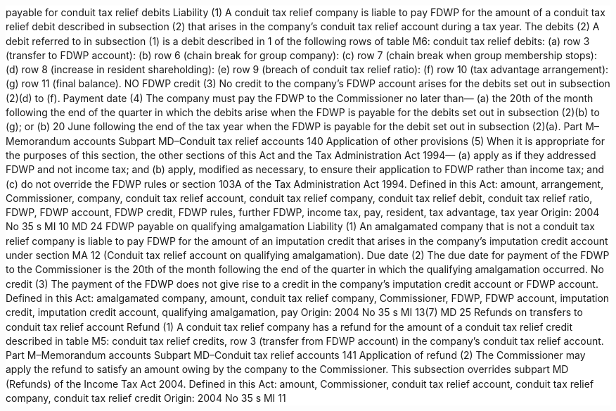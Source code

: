payable for conduit tax relief debits Liability (1) A conduit tax relief company is liable to pay FDWP for the amount of a conduit tax relief debit described in subsection (2) that arises in the company’s conduit tax relief account during a tax year. The debits (2) A debit referred to in subsection (1) is a debit described in 1 of the following rows of table M6: conduit tax relief debits: (a) row 3 (transfer to FDWP account): (b) row 6 (chain break for group company): (c) row 7 (chain break when group membership stops): (d) row 8 (increase in resident shareholding): (e) row 9 (breach of conduit tax relief ratio): (f) row 10 (tax advantage arrangement): (g) row 11 (final balance). NO FDWP credit (3) No credit to the company’s FDWP account arises for the debits set out in subsection (2)(d) to (f). Payment date (4) The company must pay the FDWP to the Commissioner no later than— (a) the 20th of the month following the end of the quarter in which the debits arise when the FDWP is payable for the debits set out in subsection (2)(b) to (g); or (b) 20 June following the end of the tax year when the FDWP is payable for the debit set out in subsection (2)(a). Part M–Memorandum accounts Subpart MD–Conduit tax relief accounts 140 Application of other provisions (5) When it is appropriate for the purposes of this section, the other sections of this Act and the Tax Administration Act 1994— (a) apply as if they addressed FDWP and not income tax; and (b) apply, modified as necessary, to ensure their application to FDWP rather than income tax; and (c) do not override the FDWP rules or section 103A of the Tax Administration Act 1994. Defined in this Act: amount, arrangement, Commissioner, company, conduit tax relief account, conduit tax relief company, conduit tax relief debit, conduit tax relief ratio, FDWP, FDWP account, FDWP credit, FDWP rules, further FDWP, income tax, pay, resident, tax advantage, tax year Origin: 2004 No 35 s MI 10 MD 24 FDWP payable on qualifying amalgamation Liability (1) An amalgamated company that is not a conduit tax relief company is liable to pay FDWP for the amount of an imputation credit that arises in the company’s imputation credit account under section MA 12 (Conduit tax relief account on qualifying amalgamation). Due date (2) The due date for payment of the FDWP to the Commissioner is the 20th of the month following the end of the quarter in which the qualifying amalgamation occurred. No credit (3) The payment of the FDWP does not give rise to a credit in the company’s imputation credit account or FDWP account. Defined in this Act: amalgamated company, amount, conduit tax relief company, Commissioner, FDWP, FDWP account, imputation credit, imputation credit account, qualifying amalgamation, pay Origin: 2004 No 35 s MI 13(7) MD 25 Refunds on transfers to conduit tax relief account Refund (1) A conduit tax relief company has a refund for the amount of a conduit tax relief credit described in table M5: conduit tax relief credits, row 3 (transfer from FDWP account) in the company’s conduit tax relief account. Part M–Memorandum accounts Subpart MD–Conduit tax relief accounts 141 Application of refund (2) The Commissioner may apply the refund to satisfy an amount owing by the company to the Commissioner. This subsection overrides subpart MD (Refunds) of the Income Tax Act 2004. Defined in this Act: amount, Commissioner, conduit tax relief account, conduit tax relief company, conduit tax relief credit Origin: 2004 No 35 s MI 11
